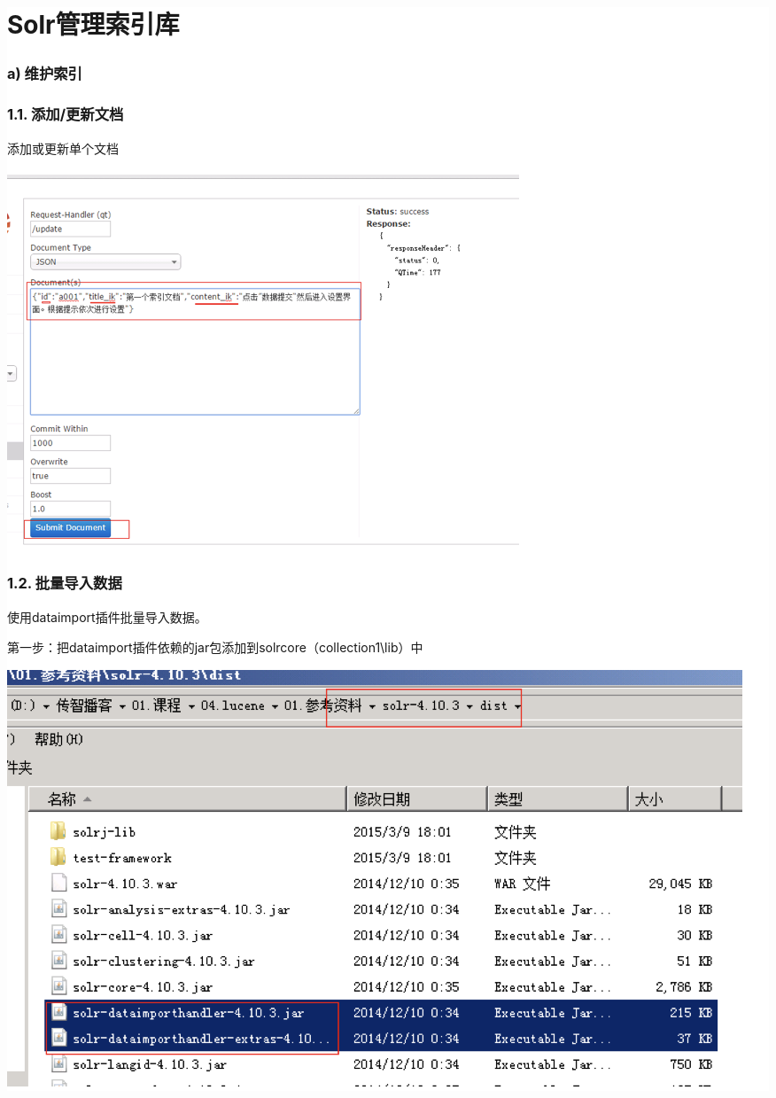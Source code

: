 # Solr管理索引库

### a\)        维护索引

### 1.1. 添加/更新文档

添加或更新单个文档

![](../../.gitbook/assets/image%20%2895%29.png)

### 1.2. 批量导入数据

使用dataimport插件批量导入数据。

第一步：把dataimport插件依赖的jar包添加到solrcore（collection1\lib）中

![](../../.gitbook/assets/image%20%28105%29.png)
